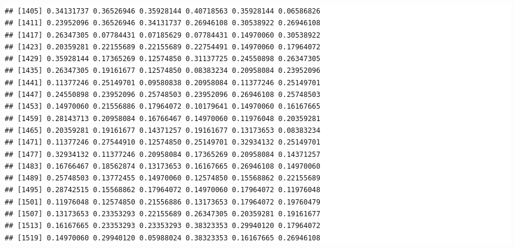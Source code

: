     ## [1405] 0.34131737 0.36526946 0.35928144 0.40718563 0.35928144 0.06586826
    ## [1411] 0.23952096 0.36526946 0.34131737 0.26946108 0.30538922 0.26946108
    ## [1417] 0.26347305 0.07784431 0.07185629 0.07784431 0.14970060 0.30538922
    ## [1423] 0.20359281 0.22155689 0.22155689 0.22754491 0.14970060 0.17964072
    ## [1429] 0.35928144 0.17365269 0.12574850 0.31137725 0.24550898 0.26347305
    ## [1435] 0.26347305 0.19161677 0.12574850 0.08383234 0.20958084 0.23952096
    ## [1441] 0.11377246 0.25149701 0.09580838 0.20958084 0.11377246 0.25149701
    ## [1447] 0.24550898 0.23952096 0.25748503 0.23952096 0.26946108 0.25748503
    ## [1453] 0.14970060 0.21556886 0.17964072 0.10179641 0.14970060 0.16167665
    ## [1459] 0.28143713 0.20958084 0.16766467 0.14970060 0.11976048 0.20359281
    ## [1465] 0.20359281 0.19161677 0.14371257 0.19161677 0.13173653 0.08383234
    ## [1471] 0.11377246 0.27544910 0.12574850 0.25149701 0.32934132 0.25149701
    ## [1477] 0.32934132 0.11377246 0.20958084 0.17365269 0.20958084 0.14371257
    ## [1483] 0.16766467 0.18562874 0.13173653 0.16167665 0.26946108 0.14970060
    ## [1489] 0.25748503 0.13772455 0.14970060 0.12574850 0.15568862 0.22155689
    ## [1495] 0.28742515 0.15568862 0.17964072 0.14970060 0.17964072 0.11976048
    ## [1501] 0.11976048 0.12574850 0.21556886 0.13173653 0.17964072 0.19760479
    ## [1507] 0.13173653 0.23353293 0.22155689 0.26347305 0.20359281 0.19161677
    ## [1513] 0.16167665 0.23353293 0.23353293 0.38323353 0.29940120 0.17964072
    ## [1519] 0.14970060 0.29940120 0.05988024 0.38323353 0.16167665 0.26946108